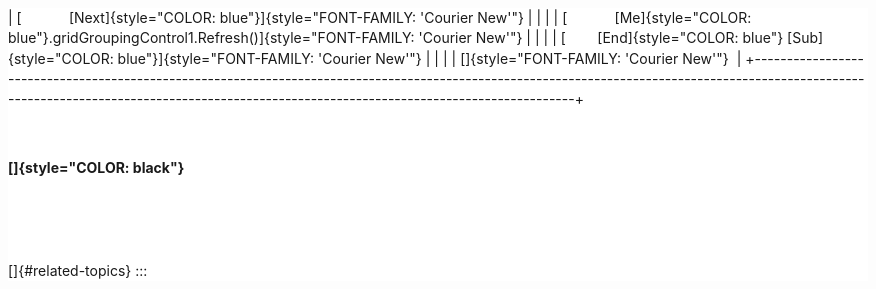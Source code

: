 | [            [Next]{style="COLOR: blue"}]{style="FONT-FAMILY: 'Courier New'"}                                                                                                                                                                |
|                                                                                                                                                                                                                                              |
| [            [Me]{style="COLOR: blue"}.gridGroupingControl1.Refresh()]{style="FONT-FAMILY: 'Courier New'"}                                                                                                                                   |
|                                                                                                                                                                                                                                              |
| [        [End]{style="COLOR: blue"} [Sub]{style="COLOR: blue"}]{style="FONT-FAMILY: 'Courier New'"}                                                                                                                                          |
|                                                                                                                                                                                                                                              |
| []{style="FONT-FAMILY: 'Courier New'"}                                                                                                                                                                                                       |
+----------------------------------------------------------------------------------------------------------------------------------------------------------------------------------------------------------------------------------------------+

 

**[]{style="COLOR: black"}** 

 

 

[]{#related-topics}
:::
